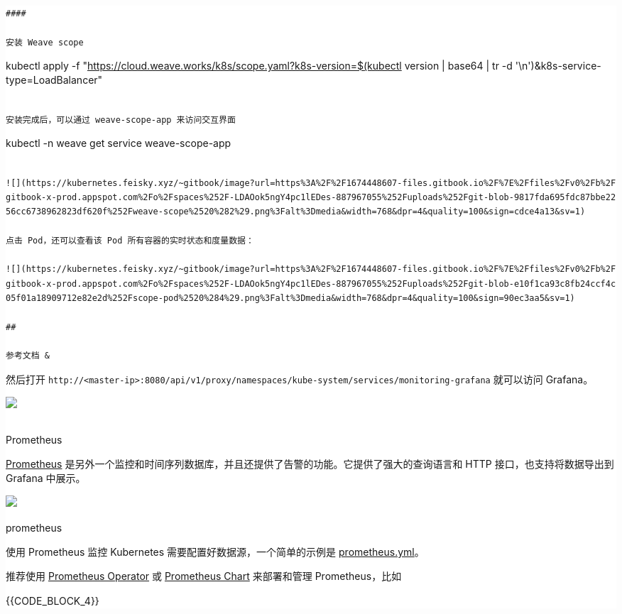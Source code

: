 ```
#### 

安装 Weave scope

```
kubectl apply -f "https://cloud.weave.works/k8s/scope.yaml?k8s-version=$(kubectl version | base64 | tr -d '\n')&k8s-service-type=LoadBalancer"
```

安装完成后，可以通过 weave-scope-app 来访问交互界面

```
kubectl -n weave get service weave-scope-app
```

![](https://kubernetes.feisky.xyz/~gitbook/image?url=https%3A%2F%2F1674448607-files.gitbook.io%2F%7E%2Ffiles%2Fv0%2Fb%2Fgitbook-x-prod.appspot.com%2Fo%2Fspaces%252F-LDAOok5ngY4pc1lEDes-887967055%252Fuploads%252Fgit-blob-9817fda695fdc87bbe2256cc6738962823df620f%252Fweave-scope%2520%282%29.png%3Falt%3Dmedia&width=768&dpr=4&quality=100&sign=cdce4a13&sv=1)

点击 Pod，还可以查看该 Pod 所有容器的实时状态和度量数据：

![](https://kubernetes.feisky.xyz/~gitbook/image?url=https%3A%2F%2F1674448607-files.gitbook.io%2F%7E%2Ffiles%2Fv0%2Fb%2Fgitbook-x-prod.appspot.com%2Fo%2Fspaces%252F-LDAOok5ngY4pc1lEDes-887967055%252Fuploads%252Fgit-blob-e10f1ca93c8fb24ccf4c05f01a18909712e82e2d%252Fscope-pod%2520%284%29.png%3Falt%3Dmedia&width=768&dpr=4&quality=100&sign=90ec3aa5&sv=1)

## 

参考文档 &
```

然后打开 `http://<master-ip>:8080/api/v1/proxy/namespaces/kube-system/services/monitoring-grafana` 就可以访问 Grafana。

![](https://kubernetes.feisky.xyz/~gitbook/image?url=https%3A%2F%2F1674448607-files.gitbook.io%2F%7E%2Ffiles%2Fv0%2Fb%2Fgitbook-x-prod.appspot.com%2Fo%2Fspaces%252F-LDAOok5ngY4pc1lEDes-887967055%252Fuploads%252Fgit-blob-d0ab5c17c9514e73df7fd497a0580c947966890a%252Fgrafana%2520%284%29.png%3Falt%3Dmedia&width=768&dpr=4&quality=100&sign=e42a53cd&sv=1)

## 

Prometheus

[Prometheus](https://prometheus.io/) 是另外一个监控和时间序列数据库，并且还提供了告警的功能。它提供了强大的查询语言和 HTTP 接口，也支持将数据导出到 Grafana 中展示。

![](https://kubernetes.feisky.xyz/~gitbook/image?url=https%3A%2F%2F1674448607-files.gitbook.io%2F%7E%2Ffiles%2Fv0%2Fb%2Fgitbook-x-prod.appspot.com%2Fo%2Fspaces%252F-LDAOok5ngY4pc1lEDes-887967055%252Fuploads%252Fgit-blob-28a039f6066ba4b1c1e28323fd3375ea7849c5ff%252Fprometheus%2520%284%29.png%3Falt%3Dmedia&width=768&dpr=4&quality=100&sign=6267d722&sv=1)

prometheus

使用 Prometheus 监控 Kubernetes 需要配置好数据源，一个简单的示例是 [prometheus.yml](https://github.com/feiskyer/kubernetes-handbook/tree/39446adab1639adec0fe906a85dfd0ba1f0b45f9/addons/prometheus.txt)。

推荐使用 [Prometheus Operator](https://github.com/coreos/prometheus-operator) 或 [Prometheus Chart](https://github.com/kubernetes/charts/tree/master/stable/prometheus) 来部署和管理 Prometheus，比如

{{CODE_BLOCK_4}}
